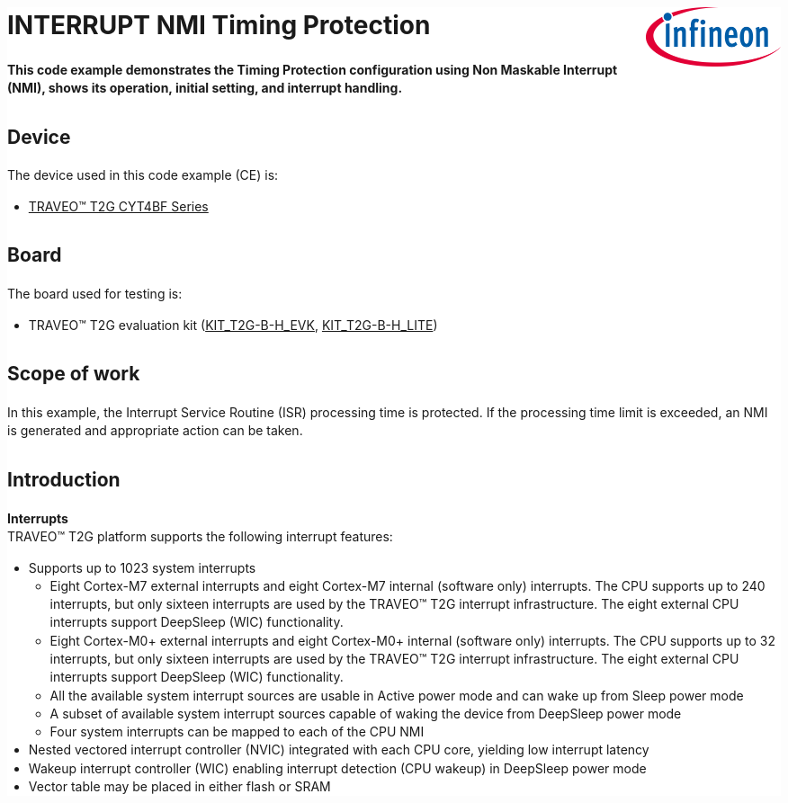 <img src="./images/IFX_LOGO_600.gif" align="right" width="150"/>

# INTERRUPT NMI Timing Protection
**This code example demonstrates the Timing Protection configuration using Non Maskable Interrupt (NMI), shows its operation, initial setting, and interrupt handling.**  

## Device
The device used in this code example (CE) is:
- [TRAVEO™ T2G CYT4BF Series](https://www.infineon.com/cms/en/product/microcontroller/32-bit-traveo-t2g-arm-cortex-microcontroller/32-bit-traveo-t2g-arm-cortex-for-body/traveo-t2g-cyt4bf-series/)

## Board
The board used for testing is:
- TRAVEO™ T2G evaluation kit ([KIT_T2G-B-H_EVK](https://www.infineon.com/cms/en/product/evaluation-boards/kit_t2g-b-h_evk/), [KIT_T2G-B-H_LITE](https://www.infineon.com/cms/en/product/evaluation-boards/kit_t2g-b-h_lite/))

## Scope of work
In this example, the Interrupt Service Routine (ISR) processing time is protected. If the processing time limit is exceeded, an NMI is generated and appropriate action can be taken.

## Introduction  

**Interrupts**  
TRAVEO™ T2G platform supports the following interrupt features:
- Supports up to 1023 system interrupts
    - Eight Cortex-M7 external interrupts and eight Cortex-M7 internal (software only) interrupts. The CPU supports up to 
240 interrupts, but only sixteen interrupts are used by the TRAVEO™ T2G interrupt infrastructure. The eight external 
CPU interrupts support DeepSleep (WIC) functionality.
    - Eight Cortex-M0+ external interrupts and eight Cortex-M0+ internal (software only) interrupts. The CPU supports up to 
32 interrupts, but only sixteen interrupts are used by the TRAVEO™ T2G interrupt infrastructure. The eight external 
CPU interrupts support DeepSleep (WIC) functionality.
    - All the available system interrupt sources are usable in Active power mode and can wake up from Sleep power mode
    - A subset of available system interrupt sources capable of waking the device from DeepSleep power mode
    - Four system interrupts can be mapped to each of the CPU NMI
- Nested vectored interrupt controller (NVIC) integrated with each CPU core, yielding low interrupt latency
- Wakeup interrupt controller (WIC) enabling interrupt detection (CPU wakeup) in DeepSleep power mode
- Vector table may be placed in either flash or SRAM